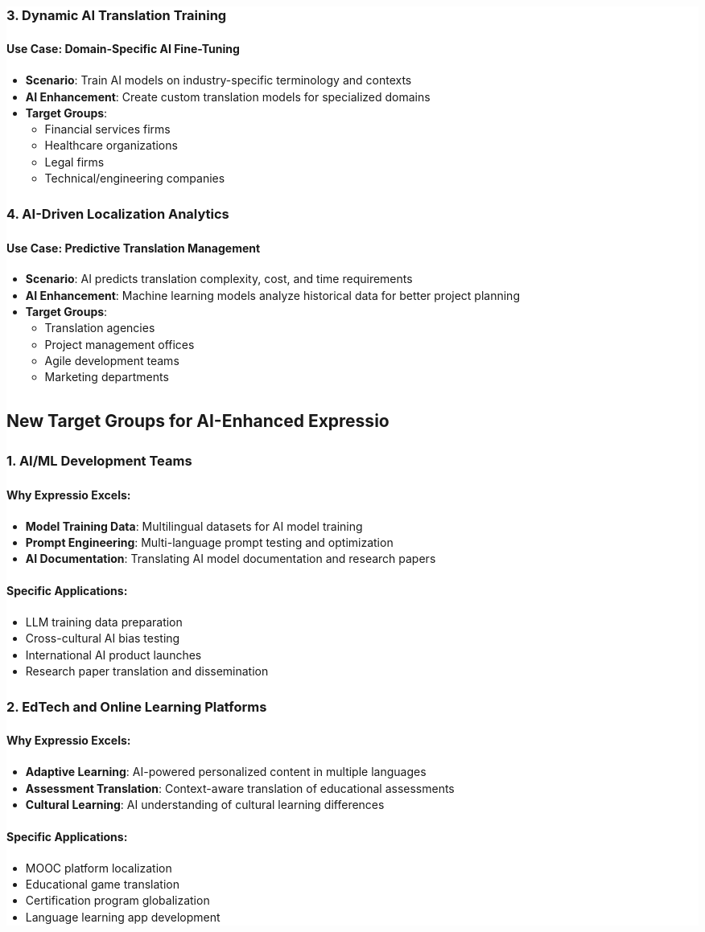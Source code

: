 ### 3. **Dynamic AI Translation Training**

#### Use Case: Domain-Specific AI Fine-Tuning
- **Scenario**: Train AI models on industry-specific terminology and contexts
- **AI Enhancement**: Create custom translation models for specialized domains
- **Target Groups**:
  - Financial services firms
  - Healthcare organizations
  - Legal firms
  - Technical/engineering companies

### 4. **AI-Driven Localization Analytics**

#### Use Case: Predictive Translation Management
- **Scenario**: AI predicts translation complexity, cost, and time requirements
- **AI Enhancement**: Machine learning models analyze historical data for better project planning
- **Target Groups**:
  - Translation agencies
  - Project management offices
  - Agile development teams
  - Marketing departments

## New Target Groups for AI-Enhanced Expressio

### 1. **AI/ML Development Teams**

#### Why Expressio Excels:
- **Model Training Data**: Multilingual datasets for AI model training
- **Prompt Engineering**: Multi-language prompt testing and optimization
- **AI Documentation**: Translating AI model documentation and research papers

#### Specific Applications:
- LLM training data preparation
- Cross-cultural AI bias testing
- International AI product launches
- Research paper translation and dissemination

### 2. **EdTech and Online Learning Platforms**

#### Why Expressio Excels:
- **Adaptive Learning**: AI-powered personalized content in multiple languages
- **Assessment Translation**: Context-aware translation of educational assessments
- **Cultural Learning**: AI understanding of cultural learning differences

#### Specific Applications:
- MOOC platform localization
- Educational game translation
- Certification program globalization
- Language learning app development
